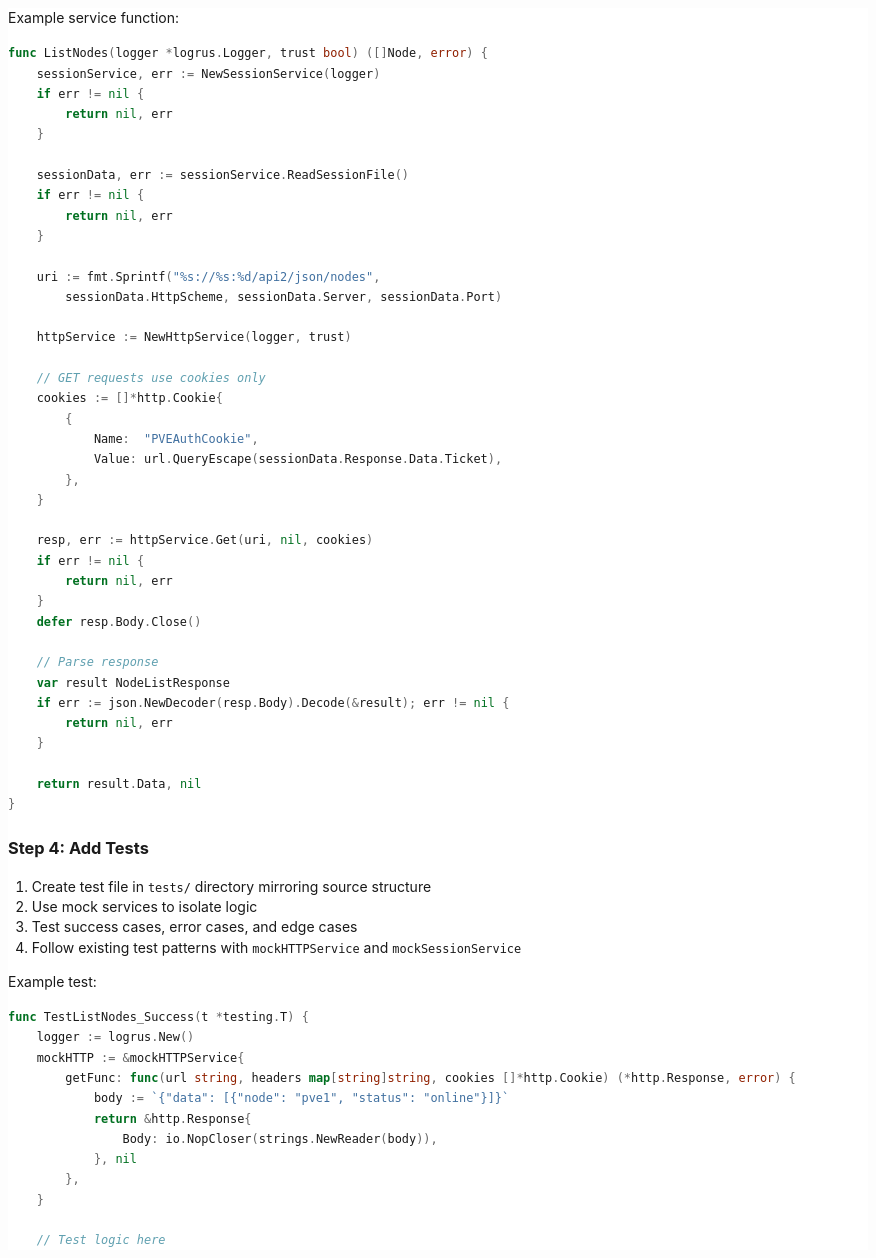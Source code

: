 Example service function:

```go
func ListNodes(logger *logrus.Logger, trust bool) ([]Node, error) {
    sessionService, err := NewSessionService(logger)
    if err != nil {
        return nil, err
    }

    sessionData, err := sessionService.ReadSessionFile()
    if err != nil {
        return nil, err
    }

    uri := fmt.Sprintf("%s://%s:%d/api2/json/nodes",
        sessionData.HttpScheme, sessionData.Server, sessionData.Port)

    httpService := NewHttpService(logger, trust)

    // GET requests use cookies only
    cookies := []*http.Cookie{
        {
            Name:  "PVEAuthCookie",
            Value: url.QueryEscape(sessionData.Response.Data.Ticket),
        },
    }

    resp, err := httpService.Get(uri, nil, cookies)
    if err != nil {
        return nil, err
    }
    defer resp.Body.Close()

    // Parse response
    var result NodeListResponse
    if err := json.NewDecoder(resp.Body).Decode(&result); err != nil {
        return nil, err
    }

    return result.Data, nil
}
```

### Step 4: Add Tests

1. Create test file in `tests/` directory mirroring source structure
2. Use mock services to isolate logic
3. Test success cases, error cases, and edge cases
4. Follow existing test patterns with `mockHTTPService` and `mockSessionService`

Example test:

```go
func TestListNodes_Success(t *testing.T) {
    logger := logrus.New()
    mockHTTP := &mockHTTPService{
        getFunc: func(url string, headers map[string]string, cookies []*http.Cookie) (*http.Response, error) {
            body := `{"data": [{"node": "pve1", "status": "online"}]}`
            return &http.Response{
                Body: io.NopCloser(strings.NewReader(body)),
            }, nil
        },
    }

    // Test logic here
```